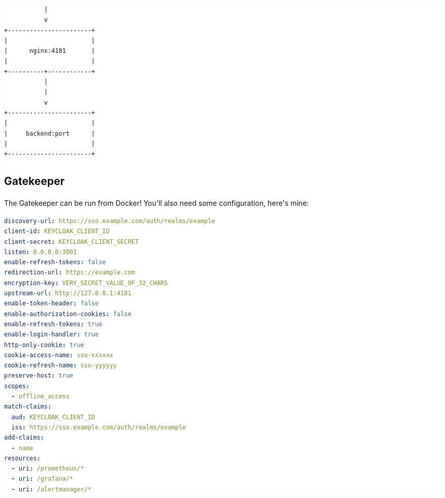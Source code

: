 ```text
           |
           v
+-----------------------+
|                       |
|      nginx:4181       |
|                       |
+----------+------------+
           |
           |
           v
+-----------------------+
|                       |
|     backend:port      |
|                       |
+-----------------------+
```

## Gatekeeper

The Gatekeeper can be run from Docker! You'll also need some configuration,
here's mine:

```yaml
discovery-url: https://sso.example.com/auth/realms/example
client-id: KEYCLOAK_CLIENT_ID
client-secret: KEYCLOAK_CLIENT_SECRET
listen: 0.0.0.0:3001
enable-refresh-tokens: false
redirection-url: https://example.com
encryption-key: VERY_SECRET_VALUE_OF_32_CHARS
upstream-url: http://127.0.0.1:4181
enable-token-header: false
enable-authorization-cookies: false
enable-refresh-tokens: true
enable-login-handler: true
http-only-cookie: true
cookie-access-name: sso-xxxxxx
cookie-refresh-name: sso-yyyyyy
preserve-host: true
scopes:
  - offline_access
match-claims:
  aud: KEYCLOAK_CLIENT_ID
  iss: https://sso.example.com/auth/realms/example
add-claims:
  - name
resources:
  - uri: /prometheus/*
  - uri: /grafana/*
  - uri: /alertmanager/*
```
